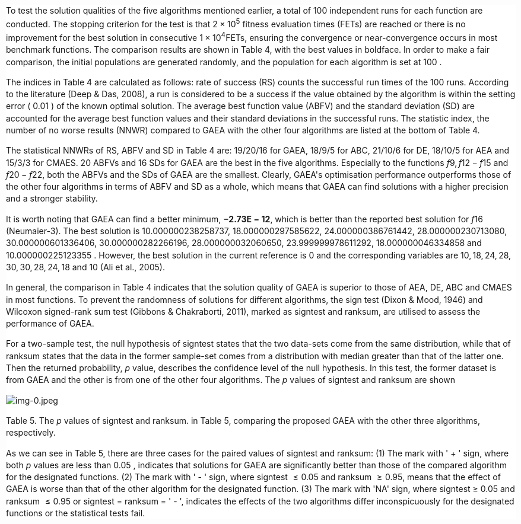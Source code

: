 To test the solution qualities of the five algorithms mentioned earlier, a total of 100 independent runs for each function are conducted. The stopping criterion for the test is that $2 \times 10^{5}$ fitness evaluation times (FETs) are reached or there is no improvement for the best solution in consecutive $1 \times 10^{4} \mathrm{FETs}$, ensuring the convergence or near-convergence occurs in most benchmark functions. The comparison results are shown in Table 4, with the best values in boldface. In order to make a fair comparison, the initial populations are generated randomly, and the population for each algorithm is set at 100 .

The indices in Table 4 are calculated as follows: rate of success (RS) counts the successful run times of the 100 runs. According to the literature (Deep \& Das, 2008), a run is considered to be a success if the value obtained by the algorithm is within the setting error ( 0.01 ) of the
known optimal solution. The average best function value (ABFV) and the standard deviation (SD) are accounted for the average best function values and their standard deviations in the successful runs. The statistic index, the number of no worse results (NNWR) compared to GAEA with the other four algorithms are listed at the bottom of Table 4.

The statistical NNWRs of RS, ABFV and SD in Table 4 are: 19/20/16 for GAEA, 18/9/5 for ABC, 21/10/6 for DE, 18/10/5 for AEA and 15/3/3 for CMAES. 20 ABFVs and 16 SDs for GAEA are the best in the five algorithms. Especially to the functions $f 9, f 12-f 15$ and $f 20-f 22$, both the ABFVs and the SDs of GAEA are the smallest. Clearly, GAEA's optimisation performance outperforms those of the other four algorithms in terms of ABFV and SD as a whole, which means that GAEA can find solutions with a higher precision and a stronger stability.

It is worth noting that GAEA can find a better minimum, $\mathbf{- 2 . 7 3 E - 1 2}$, which is better than the reported best solution for $f 16$ (Neumaier-3). The best solution is 10.000000238258737, 18.000000297585622, 24.000000386761442, 28.000000230713080, 30.000000601336406, 30.000000282266196, 28.000000032060650, 23.999999978611292, 18.000000046334858 and 10.000000225123355 . However, the best solution in the current reference is 0 and the corresponding variables are $10,18,24,28,30,30,28,24,18$ and 10 (Ali et al., 2005).

In general, the comparison in Table 4 indicates that the solution quality of GAEA is superior to those of AEA, DE, ABC and CMAES in most functions. To prevent the randomness of solutions for different algorithms, the sign test (Dixon \& Mood, 1946) and Wilcoxon signed-rank sum test (Gibbons \& Chakraborti, 2011), marked as signtest and ranksum, are utilised to assess the performance of GAEA.

For a two-sample test, the null hypothesis of signtest states that the two data-sets come from the same distribution, while that of ranksum states that the data in the former sample-set comes from a distribution with median greater than that of the latter one. Then the returned probability, $p$ value, describes the confidence level of the null hypothesis. In this test, the former dataset is from GAEA and the other is from one of the other four algorithms. The $p$ values of signtest and ranksum are shown

![img-0.jpeg](img-0.jpeg)

Table 5. The $p$ values of signtest and ranksum.
in Table 5, comparing the proposed GAEA with the other three algorithms, respectively.

As we can see in Table 5, there are three cases for the paired values of signtest and ranksum: (1) The mark with ' + ' sign, where both $p$ values are less than 0.05 , indicates that solutions for GAEA are significantly better than those of the compared algorithm for the designated functions. (2) The mark with ' - ' sign, where signtest $\leq 0.05$ and ranksum $\geq 0.95$, means that the effect of GAEA is worse than that of the other algorithm for the designated function. (3) The mark with 'NA' sign, where signtest $\geq$ 0.05 and ranksum $\leq 0.95$ or signtest $=$ ranksum $=$ ' - ', indicates the effects of the two algorithms differ inconspicuously for the designated functions or the statistical tests fail.
